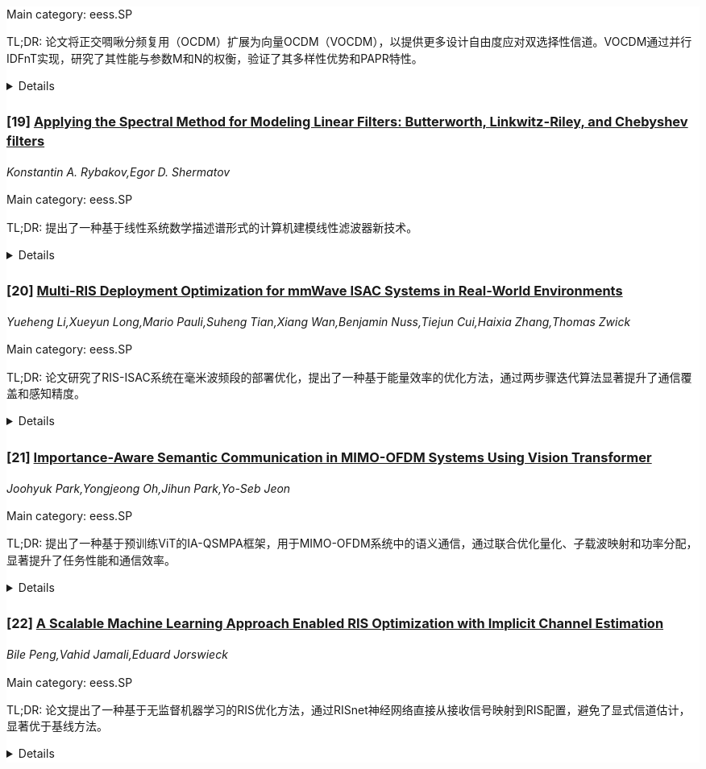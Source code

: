 Main category: eess.SP

TL;DR: 论文将正交啁啾分频复用（OCDM）扩展为向量OCDM（VOCDM），以提供更多设计自由度应对双选择性信道。VOCDM通过并行IDFnT实现，研究了其性能与参数M和N的权衡，验证了其多样性优势和PAPR特性。


<details><summary>Details</summary></details>


### [19] [Applying the Spectral Method for Modeling Linear Filters: Butterworth, Linkwitz-Riley, and Chebyshev filters](https://arxiv.org/abs/2508.07206)
*Konstantin A. Rybakov,Egor D. Shermatov*

Main category: eess.SP

TL;DR: 提出了一种基于线性系统数学描述谱形式的计算机建模线性滤波器新技术。


<details><summary>Details</summary></details>


### [20] [Multi-RIS Deployment Optimization for mmWave ISAC Systems in Real-World Environments](https://arxiv.org/abs/2508.07226)
*Yueheng Li,Xueyun Long,Mario Pauli,Suheng Tian,Xiang Wan,Benjamin Nuss,Tiejun Cui,Haixia Zhang,Thomas Zwick*

Main category: eess.SP

TL;DR: 论文研究了RIS-ISAC系统在毫米波频段的部署优化，提出了一种基于能量效率的优化方法，通过两步骤迭代算法显著提升了通信覆盖和感知精度。


<details><summary>Details</summary></details>


### [21] [Importance-Aware Semantic Communication in MIMO-OFDM Systems Using Vision Transformer](https://arxiv.org/abs/2508.07696)
*Joohyuk Park,Yongjeong Oh,Jihun Park,Yo-Seb Jeon*

Main category: eess.SP

TL;DR: 提出了一种基于预训练ViT的IA-QSMPA框架，用于MIMO-OFDM系统中的语义通信，通过联合优化量化、子载波映射和功率分配，显著提升了任务性能和通信效率。


<details><summary>Details</summary></details>


### [22] [A Scalable Machine Learning Approach Enabled RIS Optimization with Implicit Channel Estimation](https://arxiv.org/abs/2508.07265)
*Bile Peng,Vahid Jamali,Eduard Jorswieck*

Main category: eess.SP

TL;DR: 论文提出了一种基于无监督机器学习的RIS优化方法，通过RISnet神经网络直接从接收信号映射到RIS配置，避免了显式信道估计，显著优于基线方法。


<details><summary>Details</summary></details>
